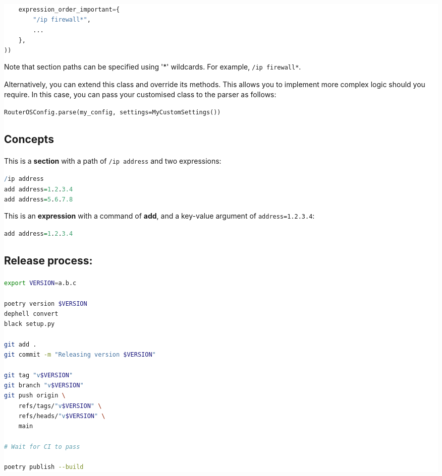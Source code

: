 ```python
    expression_order_important={
        "/ip firewall*", 
        ...
    },
))
```

Note that section paths can be specified using '*' wildcards.
For example, `/ip firewall*`.

Alternatively, you can extend this class and override its methods. 
This allows you to implement more complex logic should you require.
In this case, you can pass your customised class to the parser as follows:

    RouterOSConfig.parse(my_config, settings=MyCustomSettings())

## Concepts

This is a **section** with a path of `/ip address` and two expressions:

```r
/ip address
add address=1.2.3.4
add address=5.6.7.8
```

This is an **expression** with a command of **add**, and a key-value argument of `address=1.2.3.4`:

```r
add address=1.2.3.4
```

## Release process:

```bash
export VERSION=a.b.c

poetry version $VERSION
dephell convert
black setup.py

git add .
git commit -m "Releasing version $VERSION"

git tag "v$VERSION"
git branch "v$VERSION"
git push origin \
    refs/tags/"v$VERSION" \
    refs/heads/"v$VERSION" \
    main

# Wait for CI to pass

poetry publish --build
```
